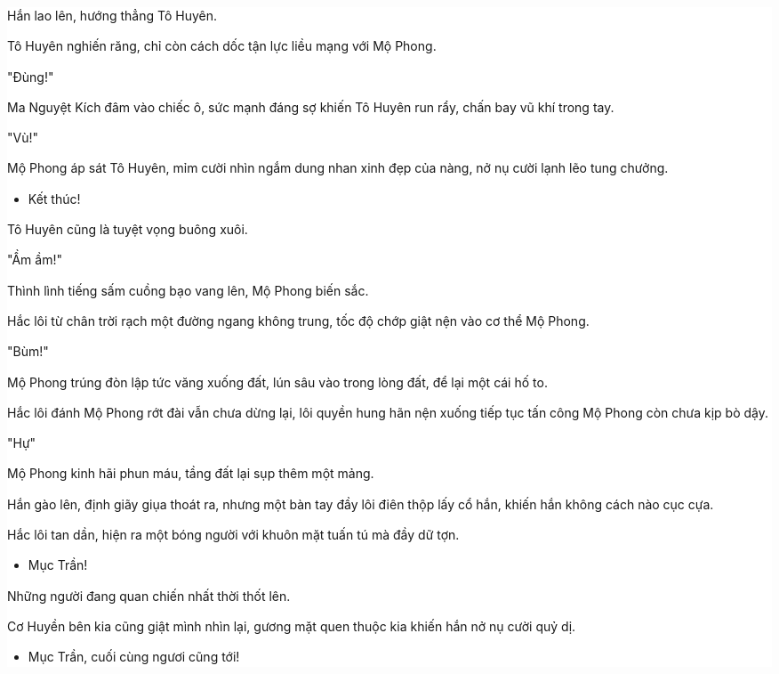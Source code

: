 Hắn lao lên, hướng thẳng Tô Huyên.

Tô Huyên nghiến răng, chỉ còn cách dốc tận lực liều mạng với Mộ Phong.

"Đùng!"

Ma Nguyệt Kích đâm vào chiếc ô, sức mạnh đáng sợ khiến Tô Huyên run rẩy, chấn bay vũ khí trong tay.

"Vù!"

Mộ Phong áp sát Tô Huyên, mỉm cười nhìn ngắm dung nhan xinh đẹp của nàng, nở nụ cười lạnh lẽo tung chưởng.

- Kết thúc!

Tô Huyên cũng là tuyệt vọng buông xuôi.

"Ầm ầm!"

Thình lình tiếng sấm cuồng bạo vang lên, Mộ Phong biến sắc.

Hắc lôi từ chân trời rạch một đường ngang không trung, tốc độ chớp giật nện vào cơ thể Mộ Phong.

"Bùm!"

Mộ Phong trúng đòn lập tức văng xuống đất, lún sâu vào trong lòng đất, để lại một cái hố to.

Hắc lôi đánh Mộ Phong rớt đài vẫn chưa dừng lại, lôi quyền hung hãn nện xuống tiếp tục tấn công Mộ Phong còn chưa kịp bò dậy.

"Hự"

Mộ Phong kinh hãi phun máu, tầng đất lại sụp thêm một mảng.

Hắn gào lên, định giãy giụa thoát ra, nhưng một bàn tay đầy lôi điên thộp lấy cổ hắn, khiến hắn không cách nào cục cựa.

Hắc lôi tan dần, hiện ra một bóng người với khuôn mặt tuấn tú mà đầy dữ tợn.

- Mục Trần!

Những người đang quan chiến nhất thời thốt lên.

Cơ Huyền bên kia cũng giật mình nhìn lại, gương mặt quen thuộc kia khiến hắn nở nụ cười quỷ dị.

- Mục Trần, cuối cùng ngươi cũng tới!




